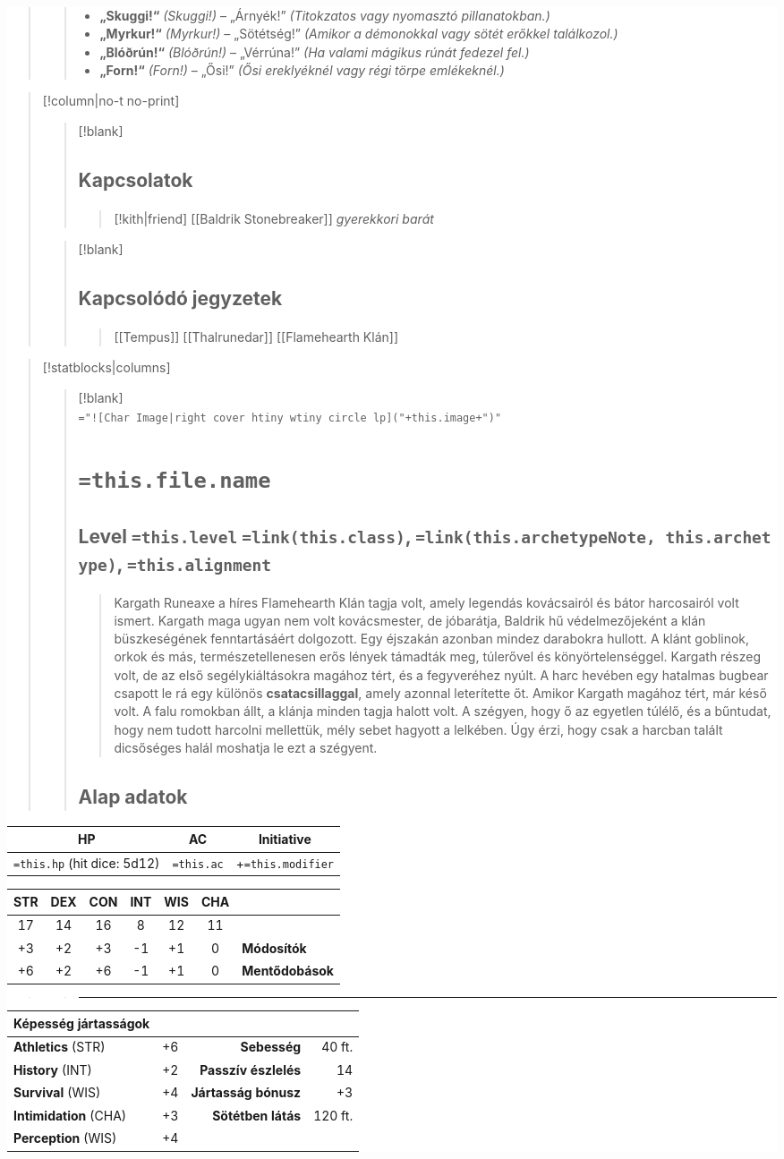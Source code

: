 >>- **„Skuggi!“** _(Skuggi!)_ – „Árnyék!” _(Titokzatos vagy nyomasztó pillanatokban.)_
>>- **„Myrkur!“** _(Myrkur!)_ – „Sötétség!” _(Amikor a démonokkal vagy sötét erőkkel találkozol.)_
>>- **„Blóðrún!“** _(Blóðrún!)_ – „Vérrúna!” _(Ha valami mágikus rúnát fedezel fel.)_
>>- **„Forn!“** _(Forn!)_ – „Ősi!” _(Ősi ereklyéknél vagy régi törpe emlékeknél.)_

> [!column|no-t no-print]
>
>> [!blank]
>> ## Kapcsolatok
>>> [!kith|friend] [[Baldrik Stonebreaker]] _gyerekkori barát_
>
>> [!blank]
>> ## **Kapcsolódó jegyzetek**
>>> [[Tempus]]
>>> [[Thalrunedar]]
>>> [[Flamehearth Klán]]

<div style="page-break-after: always;"></div>

> [!statblocks|columns]
> 
>> [!blank]  
>> `="![Char Image|right cover htiny wtiny circle lp]("+this.image+")"`
>> 
>> # `=this.file.name`
>> ## Level `=this.level` `=link(this.class)`, `=link(this.archetypeNote, this.archetype)`, `=this.alignment`
>>>  Kargath Runeaxe a híres Flamehearth Klán tagja volt, amely legendás kovácsairól és bátor harcosairól volt ismert. Kargath maga ugyan nem volt kovácsmester, de jóbarátja, Baldrik hű védelmezőjeként a klán büszkeségének fenntartásáért dolgozott.
>>>  Egy éjszakán azonban mindez darabokra hullott. A klánt goblinok, orkok és más, természetellenesen erős lények támadták meg, túlerővel és könyörtelenséggel. Kargath részeg volt, de az első segélykiáltásokra magához tért, és a fegyveréhez nyúlt. A harc hevében egy hatalmas bugbear csapott le rá egy különös **csatacsillaggal**, amely azonnal leterítette őt.
>>>  Amikor Kargath magához tért, már késő volt. A falu romokban állt, a klánja minden tagja halott volt. A szégyen, hogy ő az egyetlen túlélő, és a bűntudat, hogy nem tudott harcolni mellettük, mély sebet hagyott a lelkében. Úgy érzi, hogy csak a harcban talált dicsőséges halál moshatja le ezt a szégyent.
>> 
>> ## Alap adatok
>> 
| HP | AC | Initiative |
|:---:|:---:|:---:|
| `=this.hp` (hit dice: 5d12) | `=this.ac` | +`=this.modifier` |
>>
| STR | DEX | CON | INT | WIS | CHA |  |
|:---:|:---:|:---:|:---:|:---:|:---:|:--- |
| 17 | 14 | 16 | 8 | 12 | 11 |  |
| +3 | +2 | +3 | -1 | +1 | 0 | **Módosítók** |
| +6 | +2 | +6 | -1 | +1 | 0 | **Mentődobások** |
>>
>> ---
| Képesség jártasságok  |  |  |  |
|:--- |:--- | ---:| ---:|
| **Athletics** (STR) | +6 | **Sebesség** | 40 ft. |
| **History** (INT) | +2 | **Passzív észlelés** | 14 |
| **Survival** (WIS) | +4 | **Jártasság bónusz** | +3  |
| **Intimidation** (CHA) | +3 | **Sötétben látás** | 120 ft. |
| **Perception** (WIS) | +4 | | |